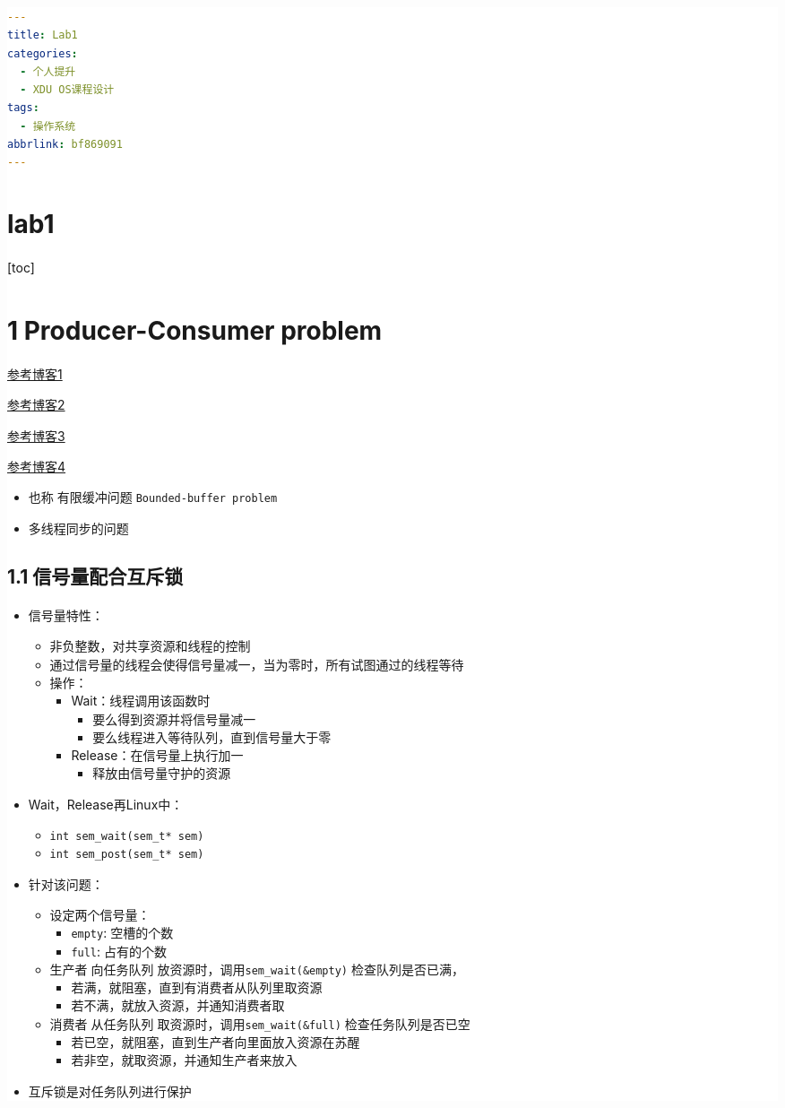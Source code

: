 ```yaml
---
title: Lab1
categories: 
  - 个人提升
  - XDU OS课程设计
tags: 
  - 操作系统
abbrlink: bf869091
---
```




# lab1

[toc]

# 1 Producer-Consumer problem

[参考博客1](https://blog.csdn.net/zhou1021jian/article/details/71514738)

[参考博客2](https://www.jianshu.com/p/a2ade02979d1)

[参考博客3](https://www.cnblogs.com/linhaostudy/p/7554942.html)

[参考博客4]()

* 也称 有限缓冲问题 `Bounded-buffer problem`

* 多线程同步的问题



## 1.1 信号量配合互斥锁

* 信号量特性：
  * 非负整数，对共享资源和线程的控制
  * 通过信号量的线程会使得信号量减一，当为零时，所有试图通过的线程等待
  * 操作：
    * Wait：线程调用该函数时
      * 要么得到资源并将信号量减一
      * 要么线程进入等待队列，直到信号量大于零
    * Release：在信号量上执行加一
      * 释放由信号量守护的资源
* Wait，Release再Linux中：
  * `int sem_wait(sem_t* sem)`
  * `int sem_post(sem_t* sem)`



* 针对该问题：
  * 设定两个信号量：
    * `empty`: 空槽的个数
    * `full`: 占有的个数
  * 生产者 向任务队列 放资源时，调用`sem_wait(&empty)` 检查队列是否已满，
    * 若满，就阻塞，直到有消费者从队列里取资源
    * 若不满，就放入资源，并通知消费者取
  * 消费者 从任务队列 取资源时，调用`sem_wait(&full)` 检查任务队列是否已空
    * 若已空，就阻塞，直到生产者向里面放入资源在苏醒
    * 若非空，就取资源，并通知生产者来放入
* 互斥锁是对任务队列进行保护
